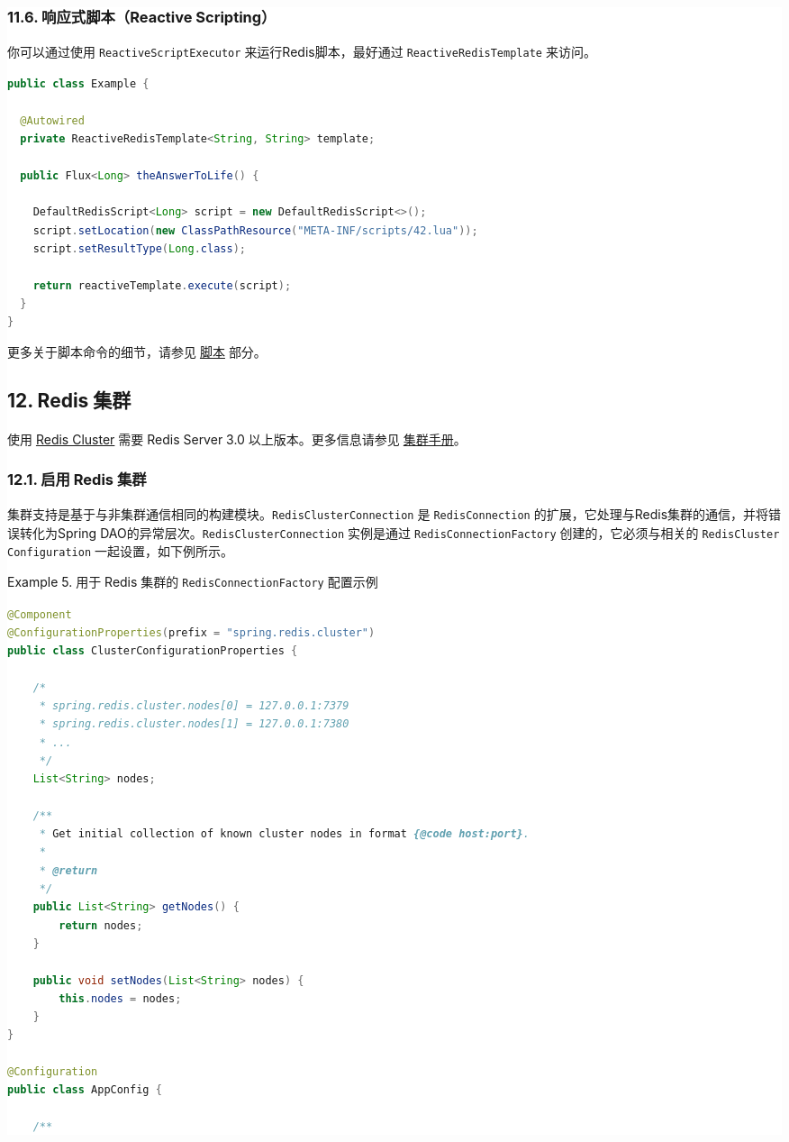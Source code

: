 ### 11.6. 响应式脚本（Reactive Scripting）

你可以通过使用 `ReactiveScriptExecutor` 来运行Redis脚本，最好通过 `ReactiveRedisTemplate` 来访问。

```java
public class Example {

  @Autowired
  private ReactiveRedisTemplate<String, String> template;

  public Flux<Long> theAnswerToLife() {

    DefaultRedisScript<Long> script = new DefaultRedisScript<>();
    script.setLocation(new ClassPathResource("META-INF/scripts/42.lua"));
    script.setResultType(Long.class);

    return reactiveTemplate.execute(script);
  }
}
```

更多关于脚本命令的细节，请参见 [脚本](https://springdoc.cn/spring-data-redis/#scripting) 部分。

## 12. Redis 集群

使用 [Redis Cluster](https://redis.io/topics/cluster-spec) 需要 Redis Server 3.0 以上版本。更多信息请参见 [集群手册](https://redis.io/topics/cluster-tutorial)。

### 12.1. 启用 Redis 集群

集群支持是基于与非集群通信相同的构建模块。`RedisClusterConnection` 是 `RedisConnection` 的扩展，它处理与Redis集群的通信，并将错误转化为Spring DAO的异常层次。`RedisClusterConnection` 实例是通过 `RedisConnectionFactory` 创建的，它必须与相关的 `RedisClusterConfiguration` 一起设置，如下例所示。

Example 5. 用于 Redis 集群的 `RedisConnectionFactory` 配置示例

```java
@Component
@ConfigurationProperties(prefix = "spring.redis.cluster")
public class ClusterConfigurationProperties {

    /*
     * spring.redis.cluster.nodes[0] = 127.0.0.1:7379
     * spring.redis.cluster.nodes[1] = 127.0.0.1:7380
     * ...
     */
    List<String> nodes;

    /**
     * Get initial collection of known cluster nodes in format {@code host:port}.
     *
     * @return
     */
    public List<String> getNodes() {
        return nodes;
    }

    public void setNodes(List<String> nodes) {
        this.nodes = nodes;
    }
}

@Configuration
public class AppConfig {

    /**
```